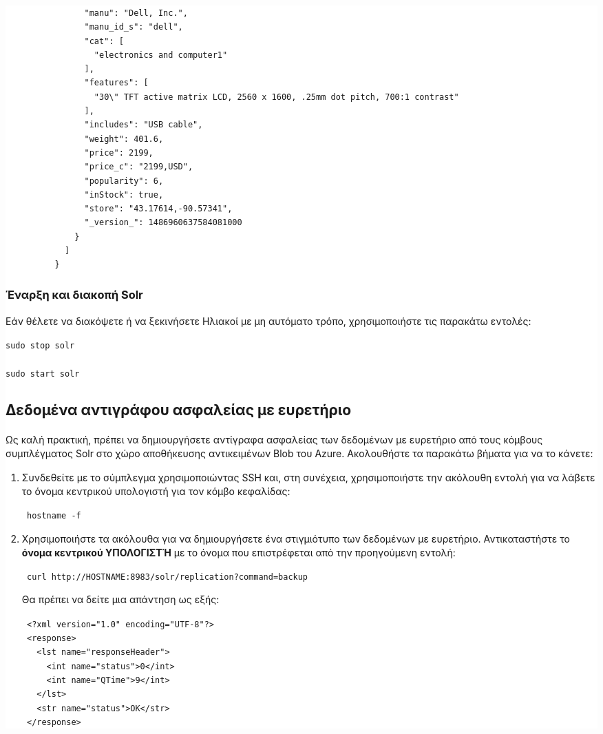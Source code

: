                     "manu": "Dell, Inc.",
                    "manu_id_s": "dell",
                    "cat": [
                      "electronics and computer1"
                    ],
                    "features": [
                      "30\" TFT active matrix LCD, 2560 x 1600, .25mm dot pitch, 700:1 contrast"
                    ],
                    "includes": "USB cable",
                    "weight": 401.6,
                    "price": 2199,
                    "price_c": "2199,USD",
                    "popularity": 6,
                    "inStock": true,
                    "store": "43.17614,-90.57341",
                    "_version_": 1486960637584081000
                  }
                ]
              }

### <a name="starting-and-stopping-solr"></a>Έναρξη και διακοπή Solr

Εάν θέλετε να διακόψετε ή να ξεκινήσετε Ηλιακοί με μη αυτόματο τρόπο, χρησιμοποιήστε τις παρακάτω εντολές:

    sudo stop solr

    sudo start solr

## <a name="backup-indexed-data"></a>Δεδομένα αντιγράφου ασφαλείας με ευρετήριο

Ως καλή πρακτική, πρέπει να δημιουργήσετε αντίγραφα ασφαλείας των δεδομένων με ευρετήριο από τους κόμβους συμπλέγματος Solr στο χώρο αποθήκευσης αντικειμένων Blob του Azure. Ακολουθήστε τα παρακάτω βήματα για να το κάνετε:

1. Συνδεθείτε με το σύμπλεγμα χρησιμοποιώντας SSH και, στη συνέχεια, χρησιμοποιήστε την ακόλουθη εντολή για να λάβετε το όνομα κεντρικού υπολογιστή για τον κόμβο κεφαλίδας:

        hostname -f
        
2. Χρησιμοποιήστε τα ακόλουθα για να δημιουργήσετε ένα στιγμιότυπο των δεδομένων με ευρετήριο. Αντικαταστήστε το __όνομα κεντρικού ΥΠΟΛΟΓΙΣΤΉ__ με το όνομα που επιστρέφεται από την προηγούμενη εντολή:

        curl http://HOSTNAME:8983/solr/replication?command=backup

    Θα πρέπει να δείτε μια απάντηση ως εξής:

        <?xml version="1.0" encoding="UTF-8"?>
        <response>
          <lst name="responseHeader">
            <int name="status">0</int>
            <int name="QTime">9</int>
          </lst>
          <str name="status">OK</str>
        </response>
